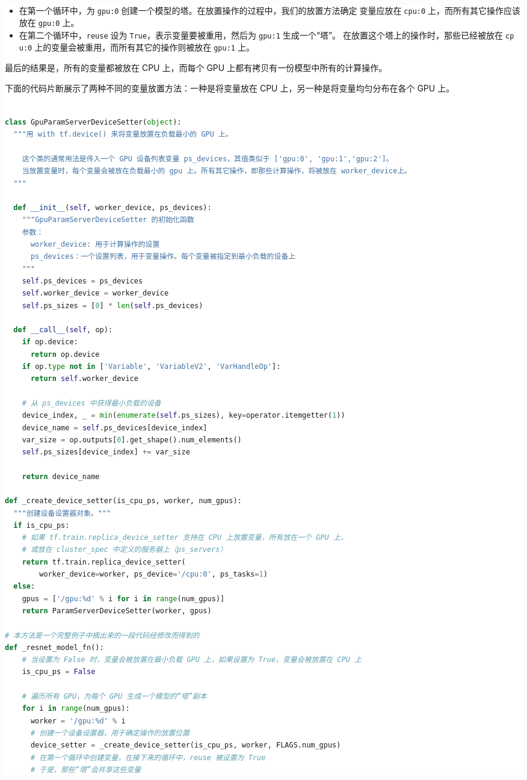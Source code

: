 *    在第一个循环中，为 `gpu:0` 创建一个模型的塔。在放置操作的过程中，我们的放置方法确定
     变量应放在 `cpu:0` 上，而所有其它操作应该放在 `gpu:0` 上。
*    在第二个循环中，`reuse` 设为 `True`，表示变量要被重用，然后为 `gpu:1` 生成一个“塔”。
     在放置这个塔上的操作时，那些已经被放在 `cpu:0` 上的变量会被重用，而所有其它的操作则被放在 `gpu:1` 上。

最后的结果是，所有的变量都被放在 CPU 上，而每个 GPU 上都有拷贝有一份模型中所有的计算操作。

下面的代码片断展示了两种不同的变量放置方法：一种是将变量放在 CPU 上，另一种是将变量均匀分布在各个 GPU 上。

```python

class GpuParamServerDeviceSetter(object):
  """用 with tf.device() 来将变量放置在负载最小的 GPU 上。

    这个类的通常用法是传入一个 GPU 设备列表变量 ps_devices，其值类似于 ['gpu:0', 'gpu:1','gpu:2']。
    当放置变量时，每个变量会被放在负载最小的 gpu 上。所有其它操作，即那些计算操作，将被放在 worker_device上。
  """

  def __init__(self, worker_device, ps_devices):
    """GpuParamServerDeviceSetter 的初始化函数
    参数：
      worker_device: 用于计算操作的设置
      ps_devices：一个设置列表，用于变量操作。每个变量被指定到最小负载的设备上
    """
    self.ps_devices = ps_devices
    self.worker_device = worker_device
    self.ps_sizes = [0] * len(self.ps_devices)

  def __call__(self, op):
    if op.device:
      return op.device
    if op.type not in ['Variable', 'VariableV2', 'VarHandleOp']:
      return self.worker_device

    # 从 ps_devices 中获得最小负载的设备
    device_index, _ = min(enumerate(self.ps_sizes), key=operator.itemgetter(1))
    device_name = self.ps_devices[device_index]
    var_size = op.outputs[0].get_shape().num_elements()
    self.ps_sizes[device_index] += var_size

    return device_name

def _create_device_setter(is_cpu_ps, worker, num_gpus):
  """创建设备设置器对象。"""
  if is_cpu_ps:
    # 如果 tf.train.replica_device_setter 支持在 CPU 上放置变量，所有放在一个 GPU 上，
    # 或放在 cluster_spec 中定义的服务器上（ps_servers）
    return tf.train.replica_device_setter(
        worker_device=worker, ps_device='/cpu:0', ps_tasks=1)
  else:
    gpus = ['/gpu:%d' % i for i in range(num_gpus)]
    return ParamServerDeviceSetter(worker, gpus)

# 本方法是一个完整例子中摘出来的一段代码经修改而得到的
def _resnet_model_fn():
    # 当设置为 False 时，变量会被放置在最小负载 GPU 上，如果设置为 True，变量会被放置在 CPU 上
    is_cpu_ps = False

    # 遍历所有 GPU，为每个 GPU 生成一个模型的“塔”副本
    for i in range(num_gpus):
      worker = '/gpu:%d' % i
      # 创建一个设备设置器，用于确定操作的放置位置
      device_setter = _create_device_setter(is_cpu_ps, worker, FLAGS.num_gpus)
      # 在第一个循环中创建变量，在接下来的循环中，reuse 被设置为 True
      # 于是，那些“塔”会共享这些变量
```